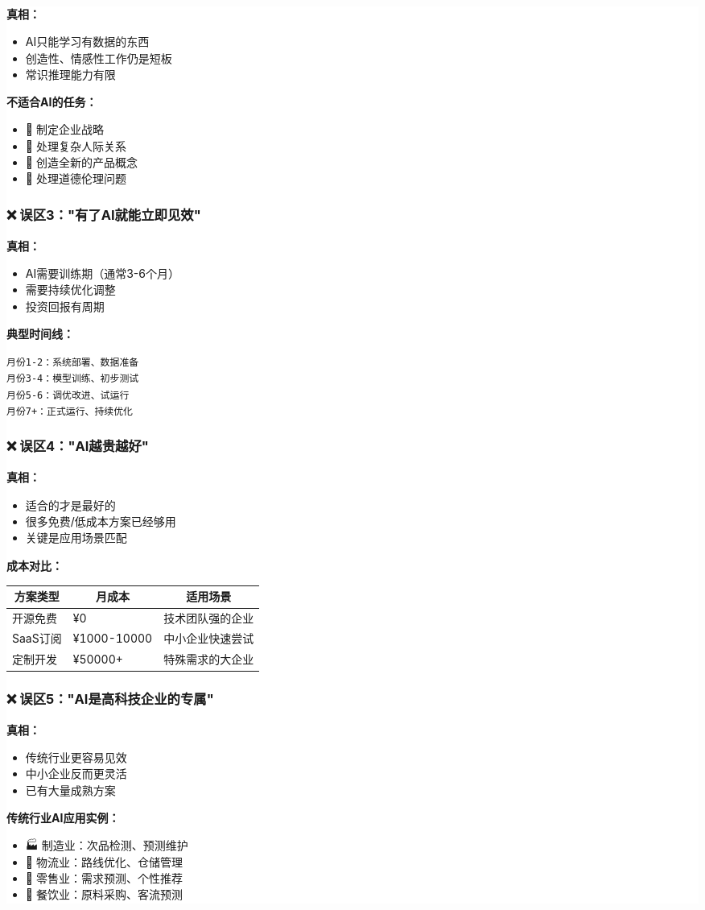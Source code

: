 **真相：**
- AI只能学习有数据的东西
- 创造性、情感性工作仍是短板
- 常识推理能力有限

**不适合AI的任务：**
- 🚫 制定企业战略
- 🚫 处理复杂人际关系
- 🚫 创造全新的产品概念
- 🚫 处理道德伦理问题

### ❌ 误区3："有了AI就能立即见效"

**真相：**
- AI需要训练期（通常3-6个月）
- 需要持续优化调整
- 投资回报有周期

**典型时间线：**
```
月份1-2：系统部署、数据准备
月份3-4：模型训练、初步测试
月份5-6：调优改进、试运行
月份7+：正式运行、持续优化
```

### ❌ 误区4："AI越贵越好"

**真相：**
- 适合的才是最好的
- 很多免费/低成本方案已经够用
- 关键是应用场景匹配

**成本对比：**

| 方案类型 | 月成本 | 适用场景 |
|---------|--------|----------|
| 开源免费 | ¥0 | 技术团队强的企业 |
| SaaS订阅 | ¥1000-10000 | 中小企业快速尝试 |
| 定制开发 | ¥50000+ | 特殊需求的大企业 |

### ❌ 误区5："AI是高科技企业的专属"

**真相：**
- 传统行业更容易见效
- 中小企业反而更灵活
- 已有大量成熟方案

**传统行业AI应用实例：**
- 🏭 制造业：次品检测、预测维护
- 🚚 物流业：路线优化、仓储管理
- 🏪 零售业：需求预测、个性推荐
- 🍜 餐饮业：原料采购、客流预测

